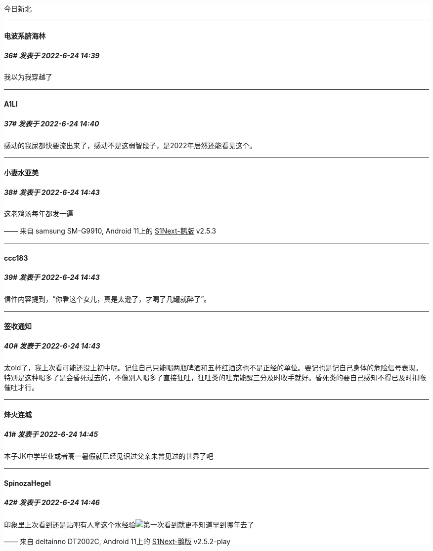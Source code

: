今日新北

*****

####  电波系腑海林  
##### 36#       发表于 2022-6-24 14:39

我以为我穿越了

*****

####  A1LI  
##### 37#       发表于 2022-6-24 14:40

感动的我尿都快要流出来了，感动不是这弱智段子，是2022年居然还能看见这个。

*****

####  小妻水亚美  
##### 38#       发表于 2022-6-24 14:43

这老鸡汤每年都发一遍

—— 来自 samsung SM-G9910, Android 11上的 [S1Next-鹅版](https://github.com/ykrank/S1-Next/releases) v2.5.3

*****

####  ccc183  
##### 39#       发表于 2022-6-24 14:43

信件内容提到，“你看这个女儿，真是太逊了，才喝了几罐就醉了”。

*****

####  签收通知  
##### 40#       发表于 2022-6-24 14:43

太old了，我上次看可能还没上初中呢。记住自己只能喝两瓶啤酒和五杯红酒这也不是正经的单位。要记也是记自己身体的危险信号表现。特别是这种喝多了是会昏死过去的，不像别人喝多了直接狂吐，狂吐类的吐完能醒三分及时收手就好。昏死类的要自己感知不得已及时扣喉催吐才行。

*****

####  烽火连城  
##### 41#       发表于 2022-6-24 14:45

本子JK中学毕业或者高一暑假就已经见识过父亲未曾见过的世界了吧

*****

####  SpinozaHegel  
##### 42#       发表于 2022-6-24 14:46

印象里上次看到还是贴吧有人拿这个水经验<img src="https://static.saraba1st.com/image/smiley/face2017/067.png" referrerpolicy="no-referrer">第一次看到就更不知道早到哪年去了

—— 来自 deltainno DT2002C, Android 11上的 [S1Next-鹅版](https://github.com/ykrank/S1-Next/releases) v2.5.2-play
